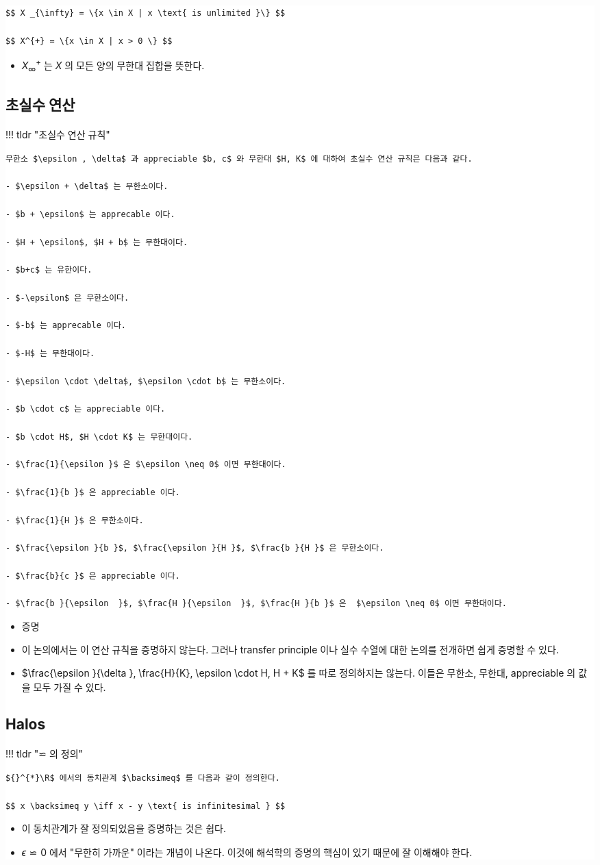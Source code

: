     $$ X _{\infty} = \{x \in X | x \text{ is unlimited }\} $$

    $$ X^{+} = \{x \in X | x > 0 \} $$

- $X ^{+} _{\infty}$ 는 $X$ 의 모든 양의 무한대 집합을 뜻한다. 

## 초실수 연산

!!! tldr "초실수 연산 규칙"

    무한소 $\epsilon , \delta$ 과 appreciable $b, c$ 와 무한대 $H, K$ 에 대하여 초실수 연산 규칙은 다음과 같다. 

    - $\epsilon + \delta$ 는 무한소이다. 

    - $b + \epsilon$ 는 apprecable 이다.

    - $H + \epsilon$, $H + b$ 는 무한대이다. 

    - $b+c$ 는 유한이다. 

    - $-\epsilon$ 은 무한소이다.

    - $-b$ 는 apprecable 이다.

    - $-H$ 는 무한대이다.

    - $\epsilon \cdot \delta$, $\epsilon \cdot b$ 는 무한소이다. 

    - $b \cdot c$ 는 appreciable 이다. 

    - $b \cdot H$, $H \cdot K$ 는 무한대이다. 

    - $\frac{1}{\epsilon }$ 은 $\epsilon \neq 0$ 이면 무한대이다. 

    - $\frac{1}{b }$ 은 appreciable 이다. 

    - $\frac{1}{H }$ 은 무한소이다. 

    - $\frac{\epsilon }{b }$, $\frac{\epsilon }{H }$, $\frac{b }{H }$ 은 무한소이다. 

    - $\frac{b}{c }$ 은 appreciable 이다. 

    - $\frac{b }{\epsilon  }$, $\frac{H }{\epsilon  }$, $\frac{H }{b }$ 은  $\epsilon \neq 0$ 이면 무한대이다. 

- 증명 

- 이 논의에서는 이 연산 규칙을 증명하지 않는다. 그러나 transfer principle 이나 실수 수열에 대한 논의를 전개하면 쉽게 증명할 수 있다. 

- $\frac{\epsilon }{\delta }, \frac{H}{K}, \epsilon \cdot H, H + K$ 를 따로 정의하지는 않는다. 이들은 무한소, 무한대, appreciable 의 값을 모두 가질 수 있다. 

## Halos

!!! tldr "$\backsimeq$ 의 정의"

    ${}^{*}\R$ 에서의 동치관계 $\backsimeq$ 를 다음과 같이 정의한다. 

    $$ x \backsimeq y \iff x - y \text{ is infinitesimal } $$

- 이 동치관계가 잘 정의되었음을 증명하는 것은 쉽다. 

- $\epsilon \backsimeq 0$ 에서 "무한히 가까운" 이라는 개념이 나온다. 이것에 해석학의 증명의 핵심이 있기 때문에 잘 이해해야 한다.
